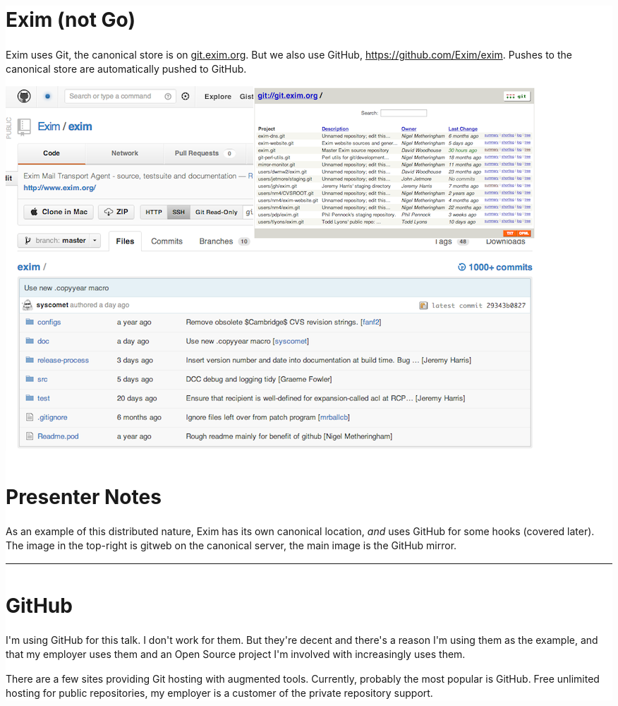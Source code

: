 # Exim (not Go)

Exim uses Git, the canonical store is on [git.exim.org](http://git.exim.org/).
But we also use GitHub, <https://github.com/Exim/exim>.  Pushes to the
canonical store are automatically pushed to GitHub.

![Exim repositories](images/exim-repos.png)

# Presenter Notes

As an example of this distributed nature, Exim has its own canonical location,
_and_ uses GitHub for some hooks (covered later).  The image in the top-right is
gitweb on the canonical server, the main image is the GitHub mirror.

---

# GitHub

I'm using GitHub for this talk.  I don't work for them.  But they're decent and
there's a reason I'm using them as the example, and that my employer uses them
and an Open Source project I'm involved with increasingly uses them.

There are a few sites providing Git hosting with augmented tools.  Currently,
probably the most popular is GitHub.  Free unlimited hosting for public
repositories, my employer is a customer of the private repository support.

